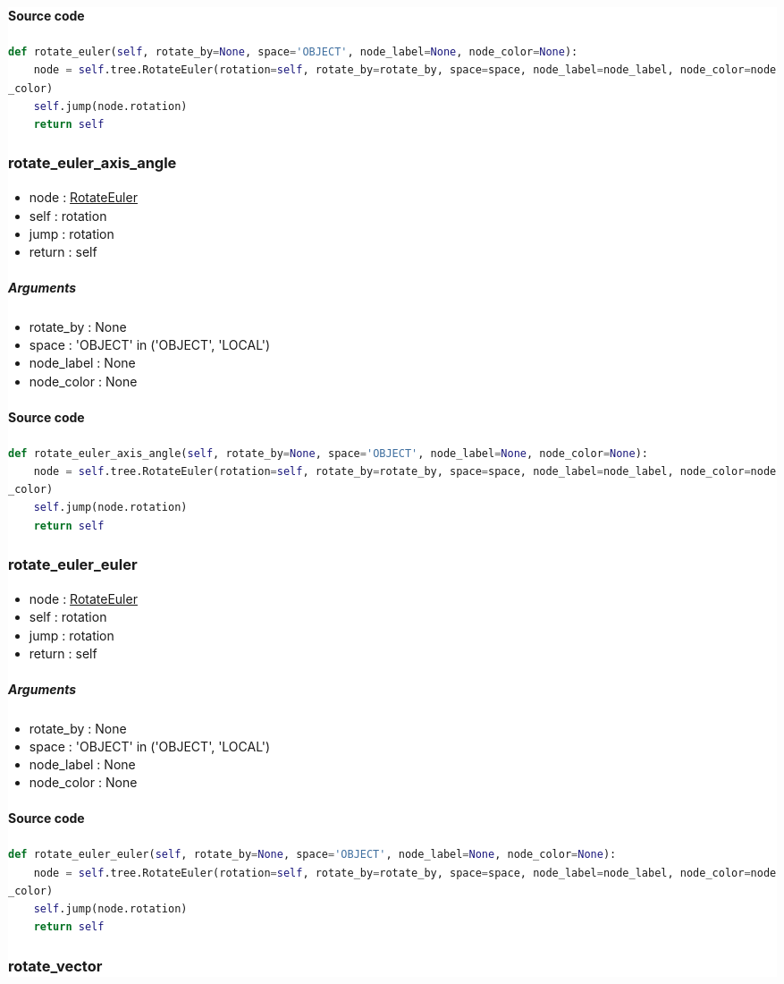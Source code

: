 #### Source code

``` python
def rotate_euler(self, rotate_by=None, space='OBJECT', node_label=None, node_color=None):
    node = self.tree.RotateEuler(rotation=self, rotate_by=rotate_by, space=space, node_label=node_label, node_color=node_color)
    self.jump(node.rotation)
    return self
```
### rotate_euler_axis_angle


- node : [RotateEuler](/docs/GeoNodes/RotateEuler.md)
- self : rotation
- jump : rotation
- return : self

##### Arguments

- rotate_by : None
- space : 'OBJECT' in ('OBJECT', 'LOCAL')
- node_label : None
- node_color : None

#### Source code

``` python
def rotate_euler_axis_angle(self, rotate_by=None, space='OBJECT', node_label=None, node_color=None):
    node = self.tree.RotateEuler(rotation=self, rotate_by=rotate_by, space=space, node_label=node_label, node_color=node_color)
    self.jump(node.rotation)
    return self
```
### rotate_euler_euler


- node : [RotateEuler](/docs/GeoNodes/RotateEuler.md)
- self : rotation
- jump : rotation
- return : self

##### Arguments

- rotate_by : None
- space : 'OBJECT' in ('OBJECT', 'LOCAL')
- node_label : None
- node_color : None

#### Source code

``` python
def rotate_euler_euler(self, rotate_by=None, space='OBJECT', node_label=None, node_color=None):
    node = self.tree.RotateEuler(rotation=self, rotate_by=rotate_by, space=space, node_label=node_label, node_color=node_color)
    self.jump(node.rotation)
    return self
```
### rotate_vector
